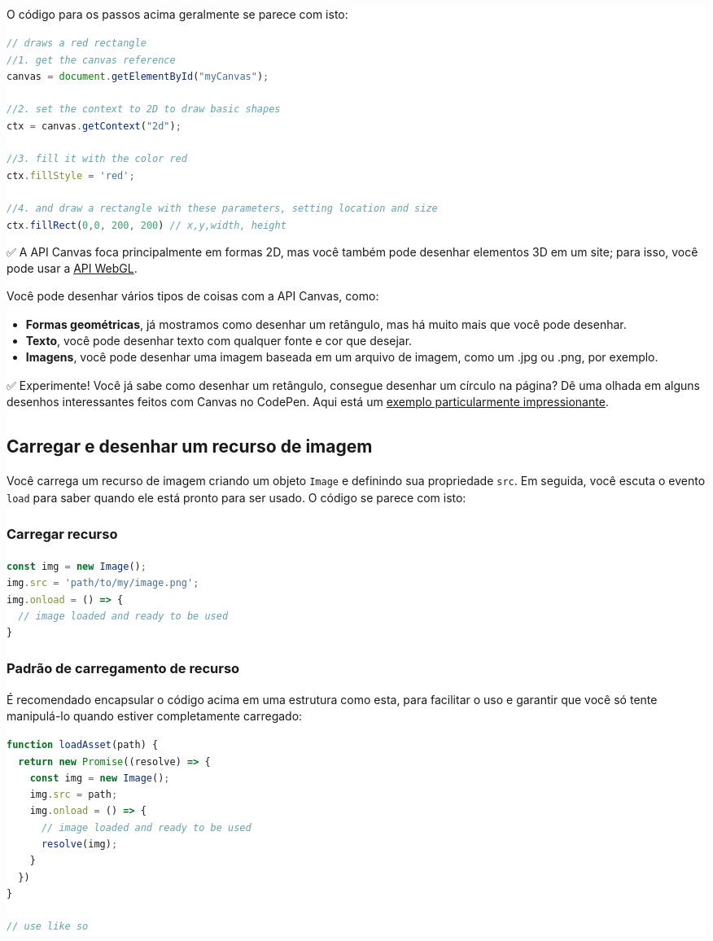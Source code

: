 O código para os passos acima geralmente se parece com isto:

```javascript
// draws a red rectangle
//1. get the canvas reference
canvas = document.getElementById("myCanvas");

//2. set the context to 2D to draw basic shapes
ctx = canvas.getContext("2d");

//3. fill it with the color red
ctx.fillStyle = 'red';

//4. and draw a rectangle with these parameters, setting location and size
ctx.fillRect(0,0, 200, 200) // x,y,width, height
```

✅ A API Canvas foca principalmente em formas 2D, mas você também pode desenhar elementos 3D em um site; para isso, você pode usar a [API WebGL](https://developer.mozilla.org/docs/Web/API/WebGL_API).

Você pode desenhar vários tipos de coisas com a API Canvas, como:

- **Formas geométricas**, já mostramos como desenhar um retângulo, mas há muito mais que você pode desenhar.
- **Texto**, você pode desenhar texto com qualquer fonte e cor que desejar.
- **Imagens**, você pode desenhar uma imagem baseada em um arquivo de imagem, como um .jpg ou .png, por exemplo.

✅ Experimente! Você já sabe como desenhar um retângulo, consegue desenhar um círculo na página? Dê uma olhada em alguns desenhos interessantes feitos com Canvas no CodePen. Aqui está um [exemplo particularmente impressionante](https://codepen.io/dissimulate/pen/KrAwx).

## Carregar e desenhar um recurso de imagem

Você carrega um recurso de imagem criando um objeto `Image` e definindo sua propriedade `src`. Em seguida, você escuta o evento `load` para saber quando ele está pronto para ser usado. O código se parece com isto:

### Carregar recurso

```javascript
const img = new Image();
img.src = 'path/to/my/image.png';
img.onload = () => {
  // image loaded and ready to be used
}
```

### Padrão de carregamento de recurso

É recomendado encapsular o código acima em uma estrutura como esta, para facilitar o uso e garantir que você só tente manipulá-lo quando estiver completamente carregado:

```javascript
function loadAsset(path) {
  return new Promise((resolve) => {
    const img = new Image();
    img.src = path;
    img.onload = () => {
      // image loaded and ready to be used
      resolve(img);
    }
  })
}

// use like so

```